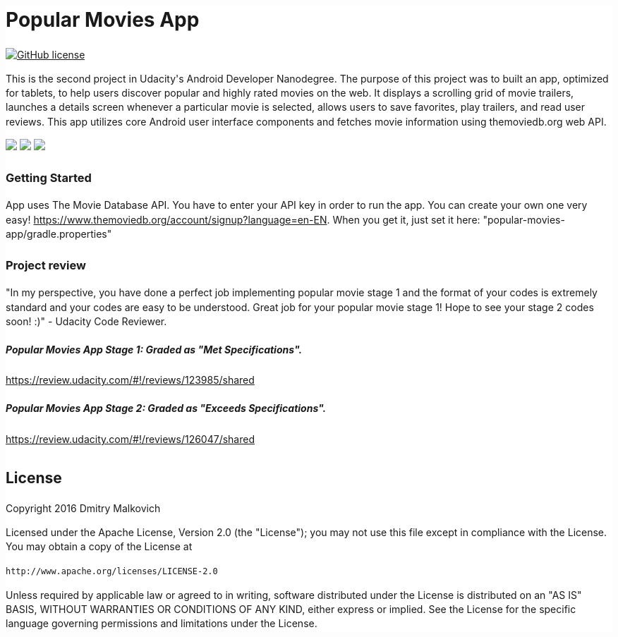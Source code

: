 # Popular Movies App

[![GitHub license](https://img.shields.io/crates/l/rustc-serialize.svg)](https://github.com/DmitryMalkovich/popular-movies-app/blob/master/LICENSE.txt)

This is the second project in Udacity's Android Developer Nanodegree. The purpose of this project was to built an app, optimized for tablets, to help users discover popular and highly rated movies on the web. It displays a scrolling grid of movie trailers, launches a details screen whenever a particular movie is selected, allows users to save favorites, play trailers, and read user reviews. This app utilizes core Android user interface components and fetches movie information using themoviedb.org web API.

<img width="40%" src="https://cloud.githubusercontent.com/assets/2931932/14224948/c983f498-f8b8-11e5-98d4-ef084e4ad34b.png" />
<img width="40%" src="https://cloud.githubusercontent.com/assets/2931932/14224946/c909d104-f8b8-11e5-8cd9-5933565a610d.png" />
<img width="80%" src="https://cloud.githubusercontent.com/assets/2931932/14224945/c9090666-f8b8-11e5-8b83-a4f6cb3809f3.png" />

### Getting Started

App uses The Movie Database API. You have to enter your API key in order to run the app. You can create your own one very easy! https://www.themoviedb.org/account/signup?language=en-EN. When you get it, just set it here:  "popular-movies-app/gradle.properties"

### Project review
"In my perspective, you have done a perfect job implementing popular movie stage 1 and the format of your codes is extremely standard and your codes are easy to be understood. Great job for your popular movie stage 1! Hope to see your stage 2 codes soon! :)" - Udacity Code Reviewer.

##### Popular Movies App Stage 1: Graded as "Met Specifications".
https://review.udacity.com/#!/reviews/123985/shared

##### Popular Movies App Stage 2: Graded as "Exceeds Specifications".
https://review.udacity.com/#!/reviews/126047/shared

## License

Copyright 2016 Dmitry Malkovich

Licensed under the Apache License, Version 2.0 (the "License");
you may not use this file except in compliance with the License.
You may obtain a copy of the License at

    http://www.apache.org/licenses/LICENSE-2.0

Unless required by applicable law or agreed to in writing, software
distributed under the License is distributed on an "AS IS" BASIS,
WITHOUT WARRANTIES OR CONDITIONS OF ANY KIND, either express or implied.
See the License for the specific language governing permissions and
limitations under the License.
